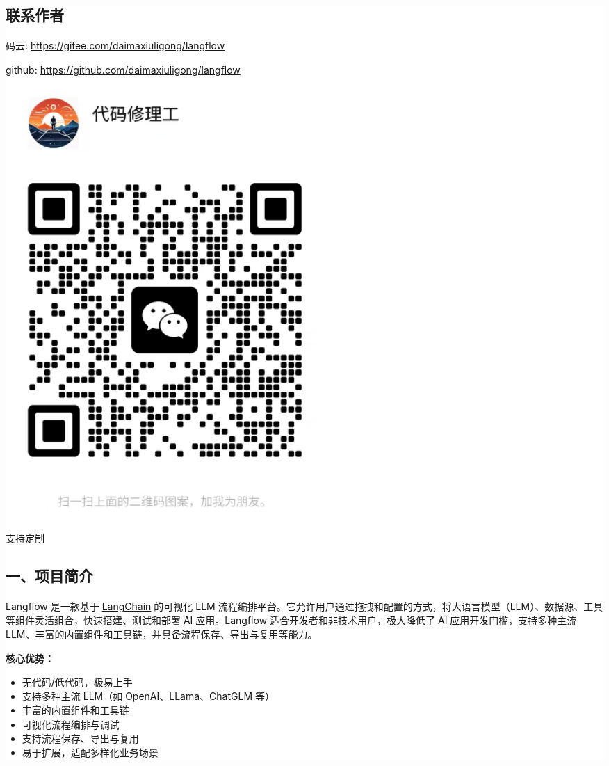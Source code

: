 ## 联系作者

码云: https://gitee.com/daimaxiuligong/langflow

github: https://github.com/daimaxiuligong/langflow

![](./img/微信1.png)

支持定制

## 一、项目简介

Langflow 是一款基于 [LangChain](https://github.com/langchain-ai/langchain) 的可视化 LLM 流程编排平台。它允许用户通过拖拽和配置的方式，将大语言模型（LLM）、数据源、工具等组件灵活组合，快速搭建、测试和部署 AI 应用。Langflow 适合开发者和非技术用户，极大降低了 AI 应用开发门槛，支持多种主流 LLM、丰富的内置组件和工具链，并具备流程保存、导出与复用等能力。

**核心优势：**

- 无代码/低代码，极易上手
- 支持多种主流 LLM（如 OpenAI、LLama、ChatGLM 等）
- 丰富的内置组件和工具链
- 可视化流程编排与调试
- 支持流程保存、导出与复用
- 易于扩展，适配多样化业务场景
